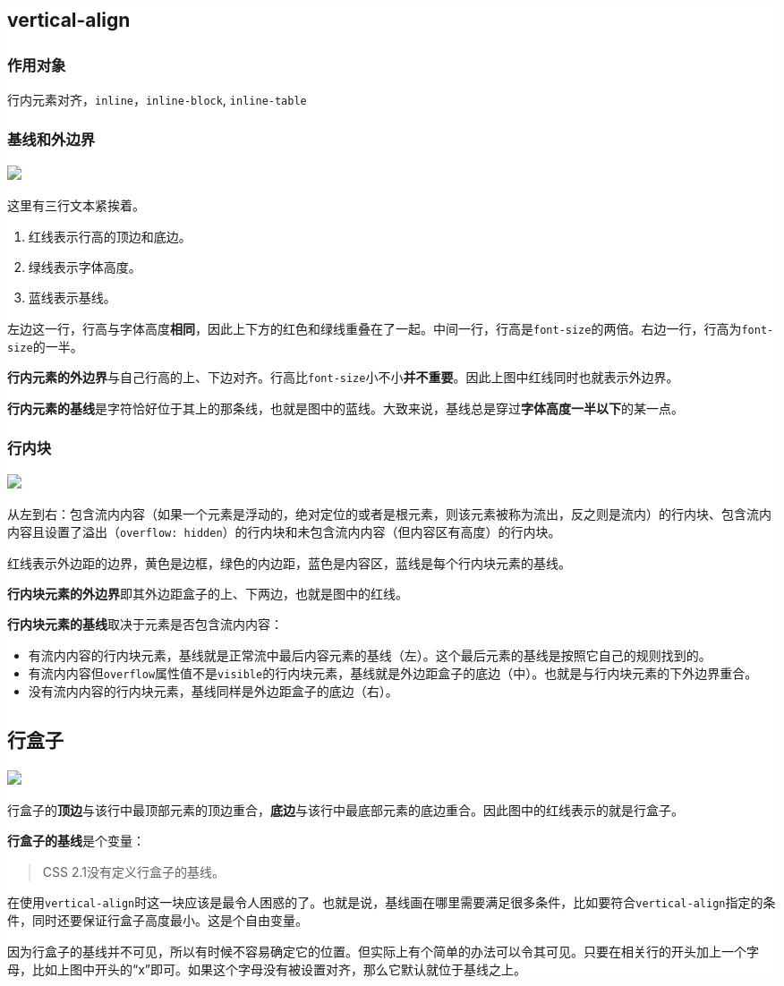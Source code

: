 ## vertical-align

### 作用对象

行内元素对齐，`inline`，`inline-block`, `inline-table`

### 基线和外边界

![](D:\CodingNote\css\assets\vertical-align-001.png)

这里有三行文本紧挨着。

1. 红线表示行高的顶边和底边。

2. 绿线表示字体高度。

3. 蓝线表示基线。

左边这一行，行高与字体高度**相同**，因此上下方的红色和绿线重叠在了一起。中间一行，行高是`font-size`的两倍。右边一行，行高为`font-size`的一半。

**行内元素的外边界**与自己行高的上、下边对齐。行高比`font-size`小不小**并不重要**。因此上图中红线同时也就表示外边界。

**行内元素的基线**是字符恰好位于其上的那条线，也就是图中的蓝线。大致来说，基线总是穿过**字体高度一半以下**的某一点。

### 行内块

![](D:\CodingNote\css\assets\vertical-align-002.png)

从左到右：包含流内内容（如果一个元素是浮动的，绝对定位的或者是根元素，则该元素被称为流出，反之则是流内）的行内块、包含流内内容且设置了溢出（`overflow: hidden`）的行内块和未包含流内内容（但内容区有高度）的行内块。

红线表示外边距的边界，黄色是边框，绿色的内边距，蓝色是内容区，蓝线是每个行内块元素的基线。

**行内块元素的外边界**即其外边距盒子的上、下两边，也就是图中的红线。

**行内块元素的基线**取决于元素是否包含流内内容：

- 有流内内容的行内块元素，基线就是正常流中最后内容元素的基线（左）。这个最后元素的基线是按照它自己的规则找到的。
- 有流内内容但`overflow`属性值不是`visible`的行内块元素，基线就是外边距盒子的底边（中）。也就是与行内块元素的下外边界重合。
- 没有流内内容的行内块元素，基线同样是外边距盒子的底边（右）。

## 行盒子

![](D:\CodingNote\css\assets\vertical-align-003.png)

行盒子的**顶边**与该行中最顶部元素的顶边重合，**底边**与该行中最底部元素的底边重合。因此图中的红线表示的就是行盒子。

**行盒子的基线**是个变量：

> CSS 2.1没有定义行盒子的基线。

在使用`vertical-align`时这一块应该是最令人困惑的了。也就是说，基线画在哪里需要满足很多条件，比如要符合`vertical-align`指定的条件，同时还要保证行盒子高度最小。这是个自由变量。

因为行盒子的基线并不可见，所以有时候不容易确定它的位置。但实际上有个简单的办法可以令其可见。只要在相关行的开头加上一个字母，比如上图中开头的“x”即可。如果这个字母没有被设置对齐，那么它默认就位于基线之上。
